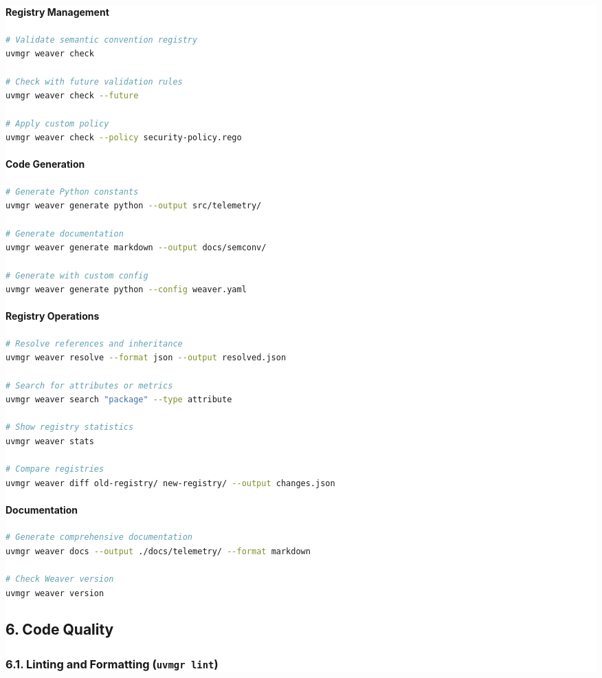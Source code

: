 #### Registry Management
```bash
# Validate semantic convention registry
uvmgr weaver check

# Check with future validation rules
uvmgr weaver check --future

# Apply custom policy
uvmgr weaver check --policy security-policy.rego
```

#### Code Generation
```bash
# Generate Python constants
uvmgr weaver generate python --output src/telemetry/

# Generate documentation
uvmgr weaver generate markdown --output docs/semconv/

# Generate with custom config
uvmgr weaver generate python --config weaver.yaml
```

#### Registry Operations
```bash
# Resolve references and inheritance
uvmgr weaver resolve --format json --output resolved.json

# Search for attributes or metrics
uvmgr weaver search "package" --type attribute

# Show registry statistics
uvmgr weaver stats

# Compare registries
uvmgr weaver diff old-registry/ new-registry/ --output changes.json
```

#### Documentation
```bash
# Generate comprehensive documentation
uvmgr weaver docs --output ./docs/telemetry/ --format markdown

# Check Weaver version
uvmgr weaver version
```

## 6. Code Quality

### 6.1. Linting and Formatting (`uvmgr lint`)
